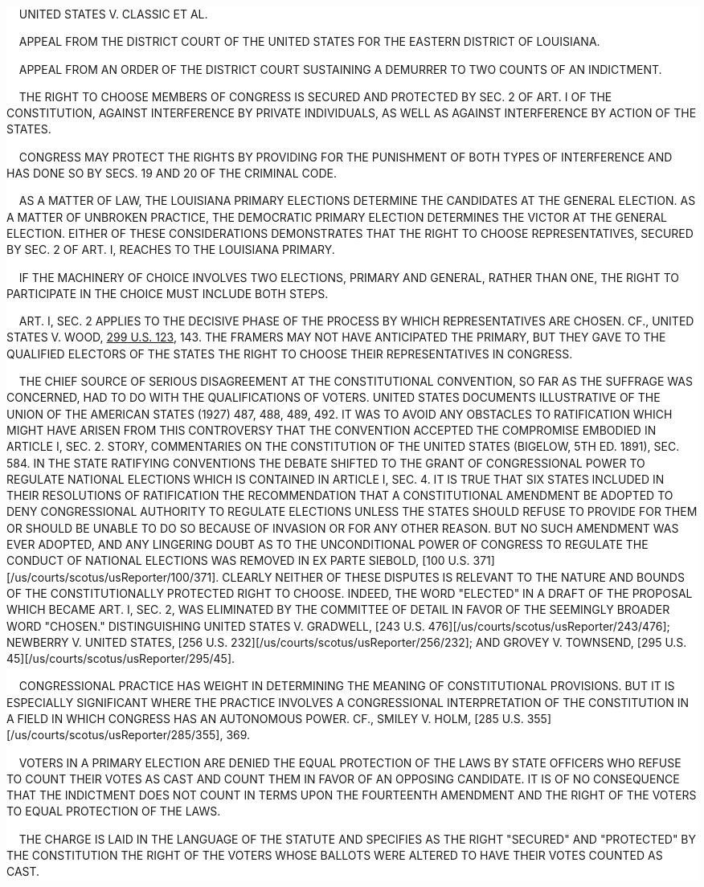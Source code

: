     UNITED STATES V. CLASSIC ET AL.

    APPEAL FROM THE DISTRICT COURT OF THE UNITED STATES FOR THE EASTERN DISTRICT OF LOUISIANA.

    APPEAL FROM AN ORDER OF THE DISTRICT COURT SUSTAINING A DEMURRER TO TWO COUNTS OF AN INDICTMENT.

    THE RIGHT TO CHOOSE MEMBERS OF CONGRESS IS SECURED AND PROTECTED BY SEC. 2 OF ART. I OF THE CONSTITUTION, AGAINST INTERFERENCE BY PRIVATE INDIVIDUALS, AS WELL AS AGAINST INTERFERENCE BY ACTION OF THE STATES.

    CONGRESS MAY PROTECT THE RIGHTS BY PROVIDING FOR THE PUNISHMENT OF BOTH TYPES OF INTERFERENCE AND HAS DONE SO BY SECS. 19 AND 20 OF THE CRIMINAL CODE.

    AS A MATTER OF LAW, THE LOUISIANA PRIMARY ELECTIONS DETERMINE THE CANDIDATES AT THE GENERAL ELECTION.  AS A MATTER OF UNBROKEN PRACTICE, THE DEMOCRATIC PRIMARY ELECTION DETERMINES THE VICTOR AT THE GENERAL ELECTION.  EITHER OF THESE CONSIDERATIONS DEMONSTRATES THAT THE RIGHT TO CHOOSE REPRESENTATIVES, SECURED BY SEC. 2 OF ART. I, REACHES TO THE LOUISIANA PRIMARY.

    IF THE MACHINERY OF CHOICE INVOLVES TWO ELECTIONS, PRIMARY AND GENERAL, RATHER THAN ONE, THE RIGHT TO PARTICIPATE IN THE CHOICE MUST INCLUDE BOTH STEPS.

    ART. I, SEC. 2 APPLIES TO THE DECISIVE PHASE OF THE PROCESS BY WHICH REPRESENTATIVES ARE CHOSEN.  CF., UNITED STATES V. WOOD, [299 U.S. 123][/us/courts/scotus/usReporter/299/123], 143.  THE FRAMERS MAY NOT HAVE ANTICIPATED THE PRIMARY, BUT THEY GAVE TO THE QUALIFIED ELECTORS OF THE STATES THE RIGHT TO CHOOSE THEIR REPRESENTATIVES IN CONGRESS.

    THE CHIEF SOURCE OF SERIOUS DISAGREEMENT AT THE CONSTITUTIONAL CONVENTION, SO FAR AS THE SUFFRAGE WAS CONCERNED, HAD TO DO WITH THE QUALIFICATIONS OF VOTERS.  UNITED STATES DOCUMENTS ILLUSTRATIVE OF THE UNION OF THE AMERICAN STATES (1927) 487, 488, 489, 492.  IT WAS TO AVOID ANY OBSTACLES TO RATIFICATION WHICH MIGHT HAVE ARISEN FROM THIS CONTROVERSY THAT THE CONVENTION ACCEPTED THE COMPROMISE EMBODIED IN ARTICLE I, SEC. 2.  STORY, COMMENTARIES ON THE CONSTITUTION OF THE UNITED STATES (BIGELOW, 5TH ED. 1891), SEC. 584.  IN THE STATE RATIFYING CONVENTIONS THE DEBATE SHIFTED TO THE GRANT OF CONGRESSIONAL POWER TO REGULATE NATIONAL ELECTIONS WHICH IS CONTAINED IN ARTICLE I, SEC. 4.  IT IS TRUE THAT SIX STATES INCLUDED IN THEIR RESOLUTIONS OF RATIFICATION THE RECOMMENDATION THAT A CONSTITUTIONAL AMENDMENT BE ADOPTED TO DENY CONGRESSIONAL AUTHORITY TO REGULATE ELECTIONS UNLESS THE STATES SHOULD REFUSE TO PROVIDE FOR THEM OR SHOULD BE UNABLE TO DO SO BECAUSE OF INVASION OR FOR ANY OTHER REASON.  BUT NO SUCH AMENDMENT WAS EVER ADOPTED, AND ANY LINGERING DOUBT AS TO THE UNCONDITIONAL POWER OF CONGRESS TO REGULATE THE CONDUCT OF NATIONAL ELECTIONS WAS REMOVED IN EX PARTE SIEBOLD, [100 U.S. 371][/us/courts/scotus/usReporter/100/371].  CLEARLY NEITHER OF THESE DISPUTES IS RELEVANT TO THE NATURE AND BOUNDS OF THE CONSTITUTIONALLY PROTECTED RIGHT TO CHOOSE.  INDEED, THE WORD "ELECTED" IN A DRAFT OF THE PROPOSAL WHICH BECAME ART. I, SEC. 2, WAS ELIMINATED BY THE COMMITTEE OF DETAIL IN FAVOR OF THE SEEMINGLY BROADER WORD "CHOSEN."  DISTINGUISHING UNITED STATES V. GRADWELL, [243 U.S. 476][/us/courts/scotus/usReporter/243/476]; NEWBERRY V. UNITED STATES, [256 U.S. 232][/us/courts/scotus/usReporter/256/232]; AND GROVEY V. TOWNSEND, [295 U.S. 45][/us/courts/scotus/usReporter/295/45].

    CONGRESSIONAL PRACTICE HAS WEIGHT IN DETERMINING THE MEANING OF CONSTITUTIONAL PROVISIONS.  BUT IT IS ESPECIALLY SIGNIFICANT WHERE THE PRACTICE INVOLVES A CONGRESSIONAL INTERPRETATION OF THE CONSTITUTION IN A FIELD IN WHICH CONGRESS HAS AN AUTONOMOUS POWER.  CF., SMILEY V. HOLM, [285 U.S. 355][/us/courts/scotus/usReporter/285/355], 369.

    VOTERS IN A PRIMARY ELECTION ARE DENIED THE EQUAL PROTECTION OF THE LAWS BY STATE OFFICERS WHO REFUSE TO COUNT THEIR VOTES AS CAST AND COUNT THEM IN FAVOR OF AN OPPOSING CANDIDATE.  IT IS OF NO CONSEQUENCE THAT THE INDICTMENT DOES NOT COUNT IN TERMS UPON THE FOURTEENTH AMENDMENT AND THE RIGHT OF THE VOTERS TO EQUAL PROTECTION OF THE LAWS.

    THE CHARGE IS LAID IN THE LANGUAGE OF THE STATUTE AND SPECIFIES AS THE RIGHT "SECURED" AND "PROTECTED" BY THE CONSTITUTION THE RIGHT OF THE VOTERS WHOSE BALLOTS WERE ALTERED TO HAVE THEIR VOTES COUNTED AS CAST.


[/us/courts/scotus/usReporter/313/299]: https://publicdocs.github.io/go/links?ns=uslm-x&ref=%2Fus%2Fcourts%2Fscotus%2FusReporter%2F313%2F299
[/us/courts/scotus/usReporter/299/123]: https://publicdocs.github.io/go/links?ns=uslm-x&ref=%2Fus%2Fcourts%2Fscotus%2FusReporter%2F299%2F123